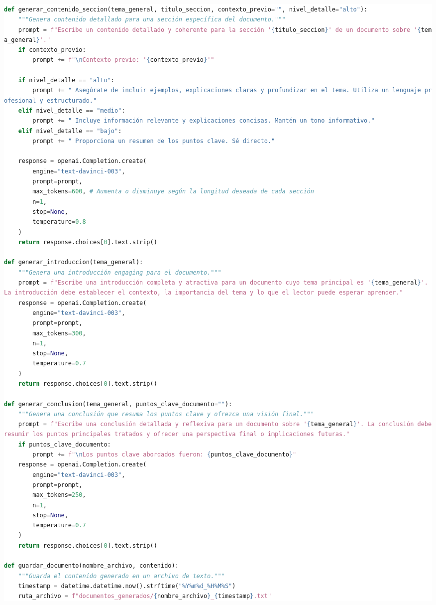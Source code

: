 ```python
def generar_contenido_seccion(tema_general, titulo_seccion, contexto_previo="", nivel_detalle="alto"):
    """Genera contenido detallado para una sección específica del documento."""
    prompt = f"Escribe un contenido detallado y coherente para la sección '{titulo_seccion}' de un documento sobre '{tema_general}'."
    if contexto_previo:
        prompt += f"\nContexto previo: '{contexto_previo}'"
    
    if nivel_detalle == "alto":
        prompt += " Asegúrate de incluir ejemplos, explicaciones claras y profundizar en el tema. Utiliza un lenguaje profesional y estructurado."
    elif nivel_detalle == "medio":
        prompt += " Incluye información relevante y explicaciones concisas. Mantén un tono informativo."
    elif nivel_detalle == "bajo":
        prompt += " Proporciona un resumen de los puntos clave. Sé directo."

    response = openai.Completion.create(
        engine="text-davinci-003",
        prompt=prompt,
        max_tokens=600, # Aumenta o disminuye según la longitud deseada de cada sección
        n=1,
        stop=None,
        temperature=0.8
    )
    return response.choices[0].text.strip()

def generar_introduccion(tema_general):
    """Genera una introducción engaging para el documento."""
    prompt = f"Escribe una introducción completa y atractiva para un documento cuyo tema principal es '{tema_general}'. La introducción debe establecer el contexto, la importancia del tema y lo que el lector puede esperar aprender."
    response = openai.Completion.create(
        engine="text-davinci-003",
        prompt=prompt,
        max_tokens=300,
        n=1,
        stop=None,
        temperature=0.7
    )
    return response.choices[0].text.strip()

def generar_conclusion(tema_general, puntos_clave_documento=""):
    """Genera una conclusión que resuma los puntos clave y ofrezca una visión final."""
    prompt = f"Escribe una conclusión detallada y reflexiva para un documento sobre '{tema_general}'. La conclusión debe resumir los puntos principales tratados y ofrecer una perspectiva final o implicaciones futuras."
    if puntos_clave_documento:
        prompt += f"\nLos puntos clave abordados fueron: {puntos_clave_documento}"
    response = openai.Completion.create(
        engine="text-davinci-003",
        prompt=prompt,
        max_tokens=250,
        n=1,
        stop=None,
        temperature=0.7
    )
    return response.choices[0].text.strip()

def guardar_documento(nombre_archivo, contenido):
    """Guarda el contenido generado en un archivo de texto."""
    timestamp = datetime.datetime.now().strftime("%Y%m%d_%H%M%S")
    ruta_archivo = f"documentos_generados/{nombre_archivo}_{timestamp}.txt"
```